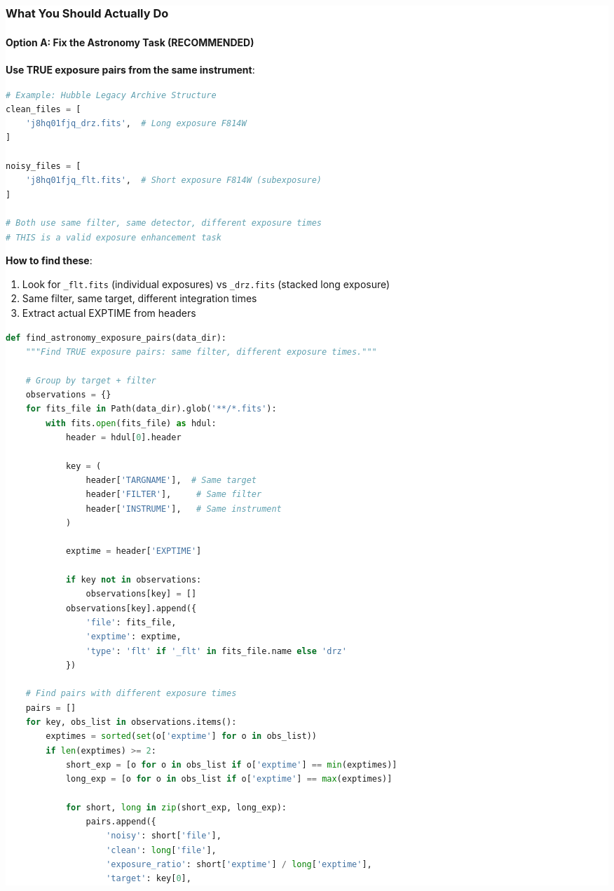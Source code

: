 ### What You Should Actually Do

#### Option A: Fix the Astronomy Task (RECOMMENDED)

**Use TRUE exposure pairs from the same instrument**:

```python
# Example: Hubble Legacy Archive Structure
clean_files = [
    'j8hq01fjq_drz.fits',  # Long exposure F814W
]

noisy_files = [
    'j8hq01fjq_flt.fits',  # Short exposure F814W (subexposure)
]

# Both use same filter, same detector, different exposure times
# THIS is a valid exposure enhancement task
```

**How to find these**:
1. Look for `_flt.fits` (individual exposures) vs `_drz.fits` (stacked long exposure)
2. Same filter, same target, different integration times
3. Extract actual EXPTIME from headers

```python
def find_astronomy_exposure_pairs(data_dir):
    """Find TRUE exposure pairs: same filter, different exposure times."""
    
    # Group by target + filter
    observations = {}
    for fits_file in Path(data_dir).glob('**/*.fits'):
        with fits.open(fits_file) as hdul:
            header = hdul[0].header
            
            key = (
                header['TARGNAME'],  # Same target
                header['FILTER'],     # Same filter
                header['INSTRUME'],   # Same instrument
            )
            
            exptime = header['EXPTIME']
            
            if key not in observations:
                observations[key] = []
            observations[key].append({
                'file': fits_file,
                'exptime': exptime,
                'type': 'flt' if '_flt' in fits_file.name else 'drz'
            })
    
    # Find pairs with different exposure times
    pairs = []
    for key, obs_list in observations.items():
        exptimes = sorted(set(o['exptime'] for o in obs_list))
        if len(exptimes) >= 2:
            short_exp = [o for o in obs_list if o['exptime'] == min(exptimes)]
            long_exp = [o for o in obs_list if o['exptime'] == max(exptimes)]
            
            for short, long in zip(short_exp, long_exp):
                pairs.append({
                    'noisy': short['file'],
                    'clean': long['file'],
                    'exposure_ratio': short['exptime'] / long['exptime'],
                    'target': key[0],
```
